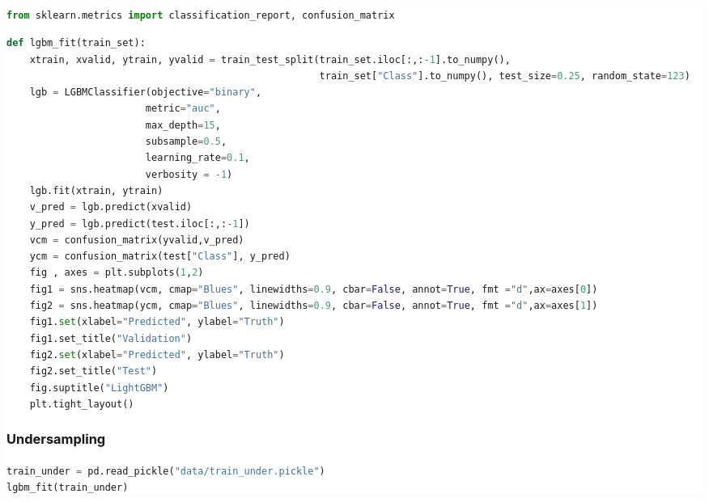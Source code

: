 
```python
from sklearn.metrics import classification_report, confusion_matrix
```


```python
def lgbm_fit(train_set):
    xtrain, xvalid, ytrain, yvalid = train_test_split(train_set.iloc[:,:-1].to_numpy(), 
                                                      train_set["Class"].to_numpy(), test_size=0.25, random_state=123)
    lgb = LGBMClassifier(objective="binary",
                        metric="auc",
                        max_depth=15, 
                        subsample=0.5, 
                        learning_rate=0.1, 
                        verbosity = -1)
    lgb.fit(xtrain, ytrain)
    v_pred = lgb.predict(xvalid)
    y_pred = lgb.predict(test.iloc[:,:-1])
    vcm = confusion_matrix(yvalid,v_pred)
    ycm = confusion_matrix(test["Class"], y_pred)
    fig , axes = plt.subplots(1,2)
    fig1 = sns.heatmap(vcm, cmap="Blues", linewidths=0.9, cbar=False, annot=True, fmt ="d",ax=axes[0])
    fig2 = sns.heatmap(ycm, cmap="Blues", linewidths=0.9, cbar=False, annot=True, fmt ="d",ax=axes[1])
    fig1.set(xlabel="Predicted", ylabel="Truth")
    fig1.set_title("Validation")
    fig2.set(xlabel="Predicted", ylabel="Truth")
    fig2.set_title("Test")
    fig.suptitle("LightGBM")
    plt.tight_layout()
```

### **Undersampling**


```python
train_under = pd.read_pickle("data/train_under.pickle")
lgbm_fit(train_under)
```

